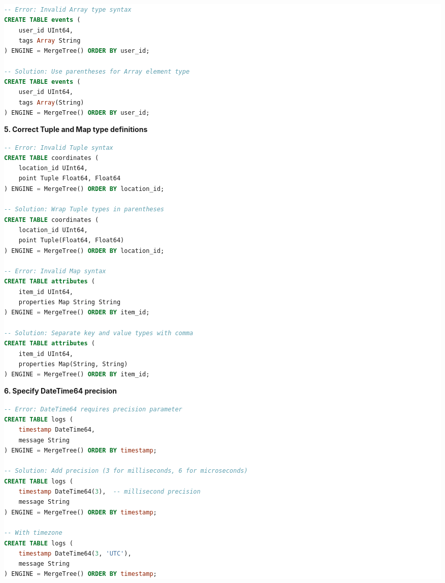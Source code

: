 ```sql
-- Error: Invalid Array type syntax
CREATE TABLE events (
    user_id UInt64,
    tags Array String
) ENGINE = MergeTree() ORDER BY user_id;

-- Solution: Use parentheses for Array element type
CREATE TABLE events (
    user_id UInt64,
    tags Array(String)
) ENGINE = MergeTree() ORDER BY user_id;
```

**5. Correct Tuple and Map type definitions**

```sql
-- Error: Invalid Tuple syntax
CREATE TABLE coordinates (
    location_id UInt64,
    point Tuple Float64, Float64
) ENGINE = MergeTree() ORDER BY location_id;

-- Solution: Wrap Tuple types in parentheses
CREATE TABLE coordinates (
    location_id UInt64,
    point Tuple(Float64, Float64)
) ENGINE = MergeTree() ORDER BY location_id;

-- Error: Invalid Map syntax
CREATE TABLE attributes (
    item_id UInt64,
    properties Map String String
) ENGINE = MergeTree() ORDER BY item_id;

-- Solution: Separate key and value types with comma
CREATE TABLE attributes (
    item_id UInt64,
    properties Map(String, String)
) ENGINE = MergeTree() ORDER BY item_id;
```

**6. Specify DateTime64 precision**

```sql
-- Error: DateTime64 requires precision parameter
CREATE TABLE logs (
    timestamp DateTime64,
    message String
) ENGINE = MergeTree() ORDER BY timestamp;

-- Solution: Add precision (3 for milliseconds, 6 for microseconds)
CREATE TABLE logs (
    timestamp DateTime64(3),  -- millisecond precision
    message String
) ENGINE = MergeTree() ORDER BY timestamp;

-- With timezone
CREATE TABLE logs (
    timestamp DateTime64(3, 'UTC'),
    message String
) ENGINE = MergeTree() ORDER BY timestamp;
```
